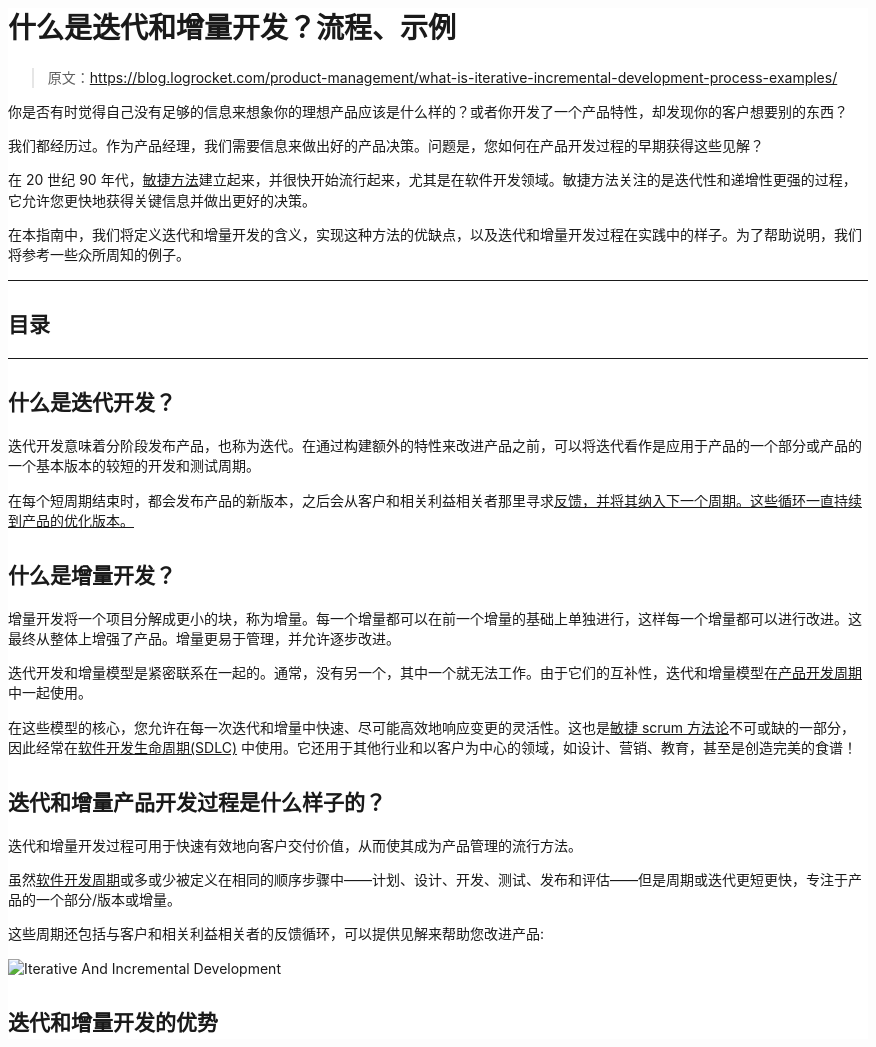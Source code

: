 # 什么是迭代和增量开发？流程、示例

> 原文：<https://blog.logrocket.com/product-management/what-is-iterative-incremental-development-process-examples/>

你是否有时觉得自己没有足够的信息来想象你的理想产品应该是什么样的？或者你开发了一个产品特性，却发现你的客户想要别的东西？

我们都经历过。作为产品经理，我们需要信息来做出好的产品决策。问题是，您如何在产品开发过程的早期获得这些见解？

在 20 世纪 90 年代，[敏捷方法](https://blog.logrocket.com/product-management/agile-manifesto-4-values-12-principles-explained/)建立起来，并很快开始流行起来，尤其是在软件开发领域。敏捷方法关注的是迭代性和递增性更强的过程，它允许您更快地获得关键信息并做出更好的决策。

在本指南中，我们将定义迭代和增量开发的含义，实现这种方法的优缺点，以及迭代和增量开发过程在实践中的样子。为了帮助说明，我们将参考一些众所周知的例子。

* * *

## 目录

* * *

## 什么是迭代开发？

迭代开发意味着分阶段发布产品，也称为迭代。在通过构建额外的特性来改进产品之前，可以将迭代看作是应用于产品的一个部分或产品的一个基本版本的较短的开发和测试周期。

在每个短周期结束时，都会发布产品的新版本，之后会从客户和相关利益相关者那里寻求[反馈，并将其纳入下一个周期。这些循环一直持续到产品的优化版本。](https://blog.logrocket.com/product-management/customer-feedback-why-you-should-seek-how-to-obtain/)

## 什么是增量开发？

增量开发将一个项目分解成更小的块，称为增量。每一个增量都可以在前一个增量的基础上单独进行，这样每一个增量都可以进行改进。这最终从整体上增强了产品。增量更易于管理，并允许逐步改进。

迭代开发和增量模型是紧密联系在一起的。通常，没有另一个，其中一个就无法工作。由于它们的互补性，迭代和增量模型在[产品开发周期](https://blog.logrocket.com/product-management/what-is-product-development-lifecycle-stages-examples/)中一起使用。

在这些模型的核心，您允许在每一次迭代和增量中快速、尽可能高效地响应变更的灵活性。这也是[敏捷 scrum 方法论](https://blog.logrocket.com/product-management/3-scrum-roles-agile/)不可或缺的一部分，因此经常在[软件开发生命周期(SDLC)](https://blog.logrocket.com/product-management/technical-skills-product-managers-should-possess/#software-development-lifecycle-sdlc) 中使用。它还用于其他行业和以客户为中心的领域，如设计、营销、教育，甚至是创造完美的食谱！

## 迭代和增量产品开发过程是什么样子的？

迭代和增量开发过程可用于快速有效地向客户交付价值，从而使其成为产品管理的流行方法。

虽然[软件开发周期](https://blog.logrocket.com/product-management/what-is-product-development-lifecycle-stages-examples/#pdlc-vs-sdlc-whats-the-difference)或多或少被定义在相同的顺序步骤中——计划、设计、开发、测试、发布和评估——但是周期或迭代更短更快，专注于产品的一个部分/版本或增量。

这些周期还包括与客户和相关利益相关者的反馈循环，可以提供见解来帮助您改进产品:

![Iterative And Incremental Development](img/65621ec25ee3172c6ff989c26e88dd88.png)

## 迭代和增量开发的优势
